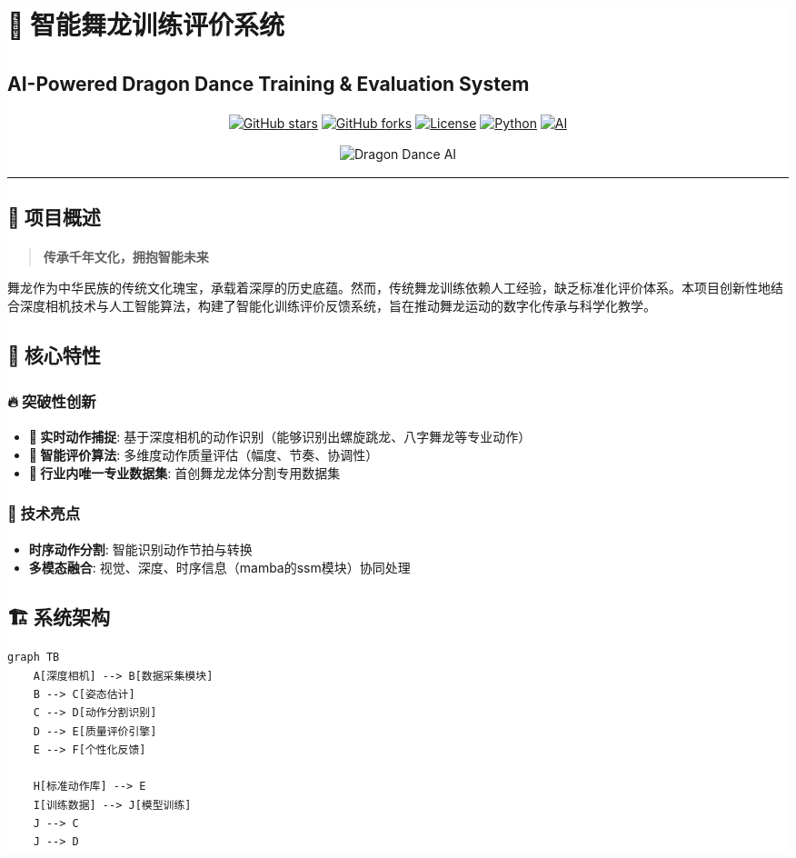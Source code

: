 # 🐉 智能舞龙训练评价系统
## AI-Powered Dragon Dance Training & Evaluation System

<div align="center">

[![GitHub stars](https://img.shields.io/github/stars/yourusername/dragon-dance-ai?style=for-the-badge&logo=star&color=FFD700)](https://github.com/yourusername/dragon-dance-ai/stargazers)
[![GitHub forks](https://img.shields.io/github/forks/yourusername/dragon-dance-ai?style=for-the-badge&logo=fork&color=32CD32)](https://github.com/yourusername/dragon-dance-ai/network/members)
[![License](https://img.shields.io/badge/License-MIT-blue.svg?style=for-the-badge&logo=license)](LICENSE)
[![Python](https://img.shields.io/badge/Python-3.8+-blue.svg?style=for-the-badge&logo=python)](https://www.python.org/)
[![AI](https://img.shields.io/badge/AI-Powered-red.svg?style=for-the-badge&logo=ai)](https://github.com/yourusername/dragon-dance-ai)

</div>

<div align="center">
  <img src="https://github.com/yourusername/dragon-dance-ai/blob/main/assets/dragon_dance_banner.gif" alt="Dragon Dance AI" width="80%">
</div>

---

## 🎯 项目概述

> **传承千年文化，拥抱智能未来**

舞龙作为中华民族的传统文化瑰宝，承载着深厚的历史底蕴。然而，传统舞龙训练依赖人工经验，缺乏标准化评价体系。本项目创新性地结合深度相机技术与人工智能算法，构建了智能化训练评价反馈系统，旨在推动舞龙运动的数字化传承与科学化教学。

## 🚀 核心特性

### 🔥 突破性创新
- **🎯 实时动作捕捉**: 基于深度相机的动作识别（能够识别出螺旋跳龙、八字舞龙等专业动作）
- **🧠 智能评价算法**: 多维度动作质量评估（幅度、节奏、协调性）
- **👥 行业内唯一专业数据集**: 首创舞龙龙体分割专用数据集

### 💎 技术亮点
- **时序动作分割**: 智能识别动作节拍与转换
- **多模态融合**: 视觉、深度、时序信息（mamba的ssm模块）协同处理

## 🏗️ 系统架构

```mermaid
graph TB
    A[深度相机] --> B[数据采集模块]
    B --> C[姿态估计]
    C --> D[动作分割识别]
    D --> E[质量评价引擎]
    E --> F[个性化反馈]
    
    H[标准动作库] --> E
    I[训练数据] --> J[模型训练]
    J --> C
    J --> D
```
